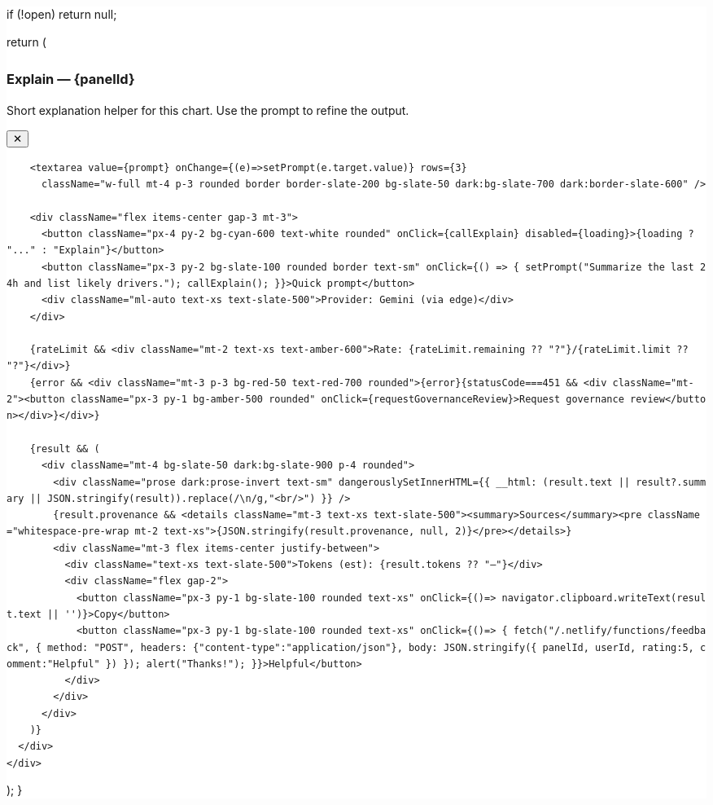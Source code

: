   if (!open) return null;

  return (
    <div className="fixed inset-0 z-50 flex items-center justify-center p-4">
      <div className="absolute inset-0 bg-black/40" onClick={onClose} />
      <div role="dialog" aria-modal="true" className="relative max-w-3xl w-full bg-white dark:bg-slate-800 rounded-xl shadow-xl p-6 text-slate-900 dark:text-slate-100">
        <div className="flex items-start justify-between">
          <div>
            <h3 className="text-xl font-semibold">Explain — {panelId}</h3>
            <p className="text-sm text-slate-500">Short explanation helper for this chart. Use the prompt to refine the output.</p>
          </div>
          <button className="text-slate-500 hover:text-black" onClick={onClose} aria-label="Close">✕</button>
        </div>

        <textarea value={prompt} onChange={(e)=>setPrompt(e.target.value)} rows={3}
          className="w-full mt-4 p-3 rounded border border-slate-200 bg-slate-50 dark:bg-slate-700 dark:border-slate-600" />

        <div className="flex items-center gap-3 mt-3">
          <button className="px-4 py-2 bg-cyan-600 text-white rounded" onClick={callExplain} disabled={loading}>{loading ? "..." : "Explain"}</button>
          <button className="px-3 py-2 bg-slate-100 rounded border text-sm" onClick={() => { setPrompt("Summarize the last 24h and list likely drivers."); callExplain(); }}>Quick prompt</button>
          <div className="ml-auto text-xs text-slate-500">Provider: Gemini (via edge)</div>
        </div>

        {rateLimit && <div className="mt-2 text-xs text-amber-600">Rate: {rateLimit.remaining ?? "?"}/{rateLimit.limit ?? "?"}</div>}
        {error && <div className="mt-3 p-3 bg-red-50 text-red-700 rounded">{error}{statusCode===451 && <div className="mt-2"><button className="px-3 py-1 bg-amber-500 rounded" onClick={requestGovernanceReview}>Request governance review</button></div>}</div>}

        {result && (
          <div className="mt-4 bg-slate-50 dark:bg-slate-900 p-4 rounded">
            <div className="prose dark:prose-invert text-sm" dangerouslySetInnerHTML={{ __html: (result.text || result?.summary || JSON.stringify(result)).replace(/\n/g,"<br/>") }} />
            {result.provenance && <details className="mt-3 text-xs text-slate-500"><summary>Sources</summary><pre className="whitespace-pre-wrap mt-2 text-xs">{JSON.stringify(result.provenance, null, 2)}</pre></details>}
            <div className="mt-3 flex items-center justify-between">
              <div className="text-xs text-slate-500">Tokens (est): {result.tokens ?? "—"}</div>
              <div className="flex gap-2">
                <button className="px-3 py-1 bg-slate-100 rounded text-xs" onClick={()=> navigator.clipboard.writeText(result.text || '')}>Copy</button>
                <button className="px-3 py-1 bg-slate-100 rounded text-xs" onClick={()=> { fetch("/.netlify/functions/feedback", { method: "POST", headers: {"content-type":"application/json"}, body: JSON.stringify({ panelId, userId, rating:5, comment:"Helpful" }) }); alert("Thanks!"); }}>Helpful</button>
              </div>
            </div>
          </div>
        )}
      </div>
    </div>
  );
}
